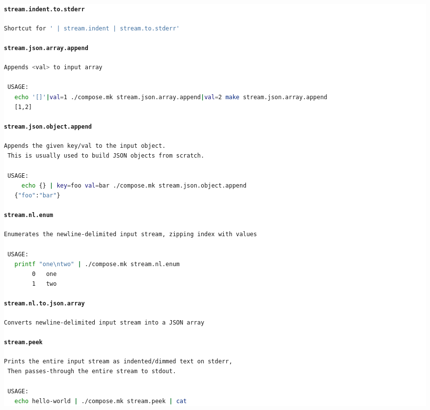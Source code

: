  
#### **`stream.indent.to.stderr`**


```bash 
Shortcut for ' | stream.indent | stream.to.stderr'
```

 
#### **`stream.json.array.append`**


```bash 
Appends <val> to input array
 
 USAGE:
   echo '[]'|val=1 ./compose.mk stream.json.array.append|val=2 make stream.json.array.append
   [1,2]
```

 
#### **`stream.json.object.append`**


```bash 
Appends the given key/val to the input object.
 This is usually used to build JSON objects from scratch.

 USAGE: 
	 echo {} | key=foo val=bar ./compose.mk stream.json.object.append 
   {"foo":"bar"}
```

 
#### **`stream.nl.enum`**


```bash 
Enumerates the newline-delimited input stream, zipping index with values

 USAGE:
   printf "one\ntwo" | ./compose.mk stream.nl.enum
 		0	one
 		1	two
```

 
#### **`stream.nl.to.json.array`**


```bash 
Converts newline-delimited input stream into a JSON array
```

 
#### **`stream.peek`**


```bash 
Prints the entire input stream as indented/dimmed text on stderr,
 Then passes-through the entire stream to stdout.

 USAGE:
   echo hello-world | ./compose.mk stream.peek | cat
```


 [1]: https://hub.docker.com/r/backplane/pygmentize
  [1]: https://github.com/elo-enterprises/k8s-tools/blob/master/tests/Makefile.mad-science.mk
 [1]: https://github.com/jimeh/tmux-themepack.git
 [2]: https://github.com/tmux/tmux/wiki/Advanced-Use
   [1]: https://github.com/alecjacobs5401/kubectl-sick-pods